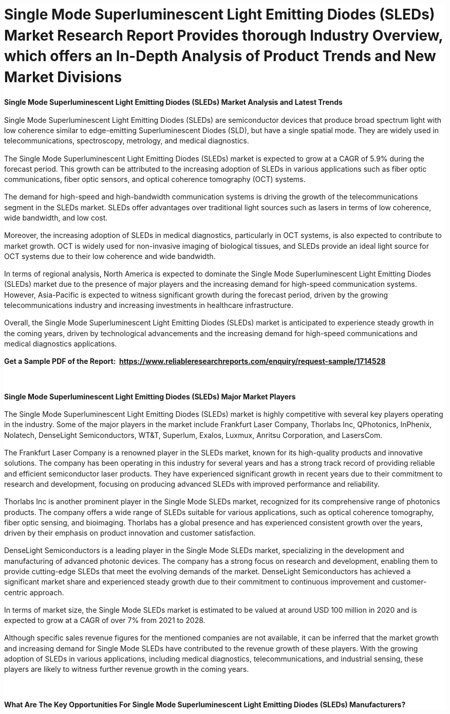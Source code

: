 <p><h1>Single Mode Superluminescent Light Emitting Diodes (SLEDs) Market Research Report Provides thorough Industry Overview, which offers an In-Depth Analysis of Product Trends and New Market Divisions</h1></p><p><strong>Single Mode Superluminescent Light Emitting Diodes (SLEDs) Market Analysis and Latest Trends</strong></p>
<p><p>Single Mode Superluminescent Light Emitting Diodes (SLEDs) are semiconductor devices that produce broad spectrum light with low coherence similar to edge-emitting Superluminescent Diodes (SLD), but have a single spatial mode. They are widely used in telecommunications, spectroscopy, metrology, and medical diagnostics.</p><p>The Single Mode Superluminescent Light Emitting Diodes (SLEDs) market is expected to grow at a CAGR of 5.9% during the forecast period. This growth can be attributed to the increasing adoption of SLEDs in various applications such as fiber optic communications, fiber optic sensors, and optical coherence tomography (OCT) systems.</p><p>The demand for high-speed and high-bandwidth communication systems is driving the growth of the telecommunications segment in the SLEDs market. SLEDs offer advantages over traditional light sources such as lasers in terms of low coherence, wide bandwidth, and low cost.</p><p>Moreover, the increasing adoption of SLEDs in medical diagnostics, particularly in OCT systems, is also expected to contribute to market growth. OCT is widely used for non-invasive imaging of biological tissues, and SLEDs provide an ideal light source for OCT systems due to their low coherence and wide bandwidth.</p><p>In terms of regional analysis, North America is expected to dominate the Single Mode Superluminescent Light Emitting Diodes (SLEDs) market due to the presence of major players and the increasing demand for high-speed communication systems. However, Asia-Pacific is expected to witness significant growth during the forecast period, driven by the growing telecommunications industry and increasing investments in healthcare infrastructure.</p><p>Overall, the Single Mode Superluminescent Light Emitting Diodes (SLEDs) market is anticipated to experience steady growth in the coming years, driven by technological advancements and the increasing demand for high-speed communications and medical diagnostics applications.</p></p>
<p><strong>Get a Sample PDF of the Report:&nbsp; <a href="https://www.reliableresearchreports.com/enquiry/request-sample/1714528">https://www.reliableresearchreports.com/enquiry/request-sample/1714528</a></strong></p>
<p>&nbsp;</p>
<p><strong>Single Mode Superluminescent Light Emitting Diodes (SLEDs) Major Market Players</strong></p>
<p><p>The Single Mode Superluminescent Light Emitting Diodes (SLEDs) market is highly competitive with several key players operating in the industry. Some of the major players in the market include Frankfurt Laser Company, Thorlabs Inc, QPhotonics, InPhenix, Nolatech, DenseLight Semiconductors, WT&T, Superlum, Exalos, Luxmux, Anritsu Corporation, and LasersCom.</p><p>The Frankfurt Laser Company is a renowned player in the SLEDs market, known for its high-quality products and innovative solutions. The company has been operating in this industry for several years and has a strong track record of providing reliable and efficient semiconductor laser products. They have experienced significant growth in recent years due to their commitment to research and development, focusing on producing advanced SLEDs with improved performance and reliability.</p><p>Thorlabs Inc is another prominent player in the Single Mode SLEDs market, recognized for its comprehensive range of photonics products. The company offers a wide range of SLEDs suitable for various applications, such as optical coherence tomography, fiber optic sensing, and bioimaging. Thorlabs has a global presence and has experienced consistent growth over the years, driven by their emphasis on product innovation and customer satisfaction.</p><p>DenseLight Semiconductors is a leading player in the Single Mode SLEDs market, specializing in the development and manufacturing of advanced photonic devices. The company has a strong focus on research and development, enabling them to provide cutting-edge SLEDs that meet the evolving demands of the market. DenseLight Semiconductors has achieved a significant market share and experienced steady growth due to their commitment to continuous improvement and customer-centric approach.</p><p>In terms of market size, the Single Mode SLEDs market is estimated to be valued at around USD 100 million in 2020 and is expected to grow at a CAGR of over 7% from 2021 to 2028. </p><p>Although specific sales revenue figures for the mentioned companies are not available, it can be inferred that the market growth and increasing demand for Single Mode SLEDs have contributed to the revenue growth of these players. With the growing adoption of SLEDs in various applications, including medical diagnostics, telecommunications, and industrial sensing, these players are likely to witness further revenue growth in the coming years.</p></p>
<p>&nbsp;</p>
<p><strong>What Are The Key Opportunities For Single Mode Superluminescent Light Emitting Diodes (SLEDs) Manufacturers?</strong></p>